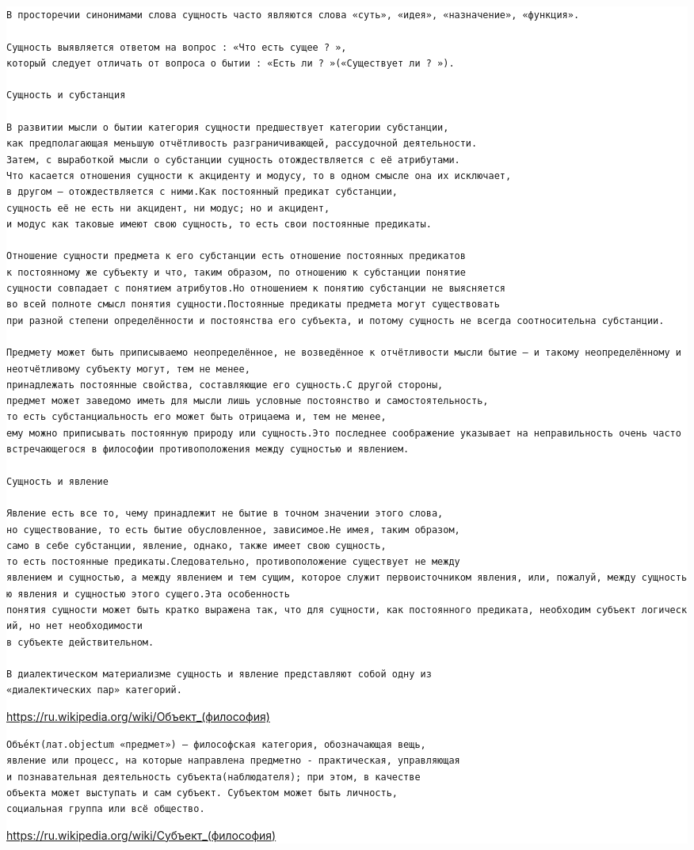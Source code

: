     В просторечии синонимами слова сущность часто являются слова «суть», «идея», «назначение», «функция».

    Сущность выявляется ответом на вопрос : «Что есть сущее ? »,
    который следует отличать от вопроса о бытии : «Есть ли ? »(«Существует ли ? »).

    Сущность и субстанция

    В развитии мысли о бытии категория сущности предшествует категории субстанции,
    как предполагающая меньшую отчётливость разграничивающей, рассудочной деятельности.
    Затем, с выработкой мысли о субстанции сущность отождествляется с её атрибутами.
    Что касается отношения сущности к акциденту и модусу, то в одном смысле она их исключает,
    в другом — отождествляется с ними.Как постоянный предикат субстанции,
    сущность её не есть ни акцидент, ни модус; но и акцидент,
    и модус как таковые имеют свою сущность, то есть свои постоянные предикаты.

    Отношение сущности предмета к его субстанции есть отношение постоянных предикатов
    к постоянному же субъекту и что, таким образом, по отношению к субстанции понятие
    сущности совпадает с понятием атрибутов.Но отношением к понятию субстанции не выясняется
    во всей полноте смысл понятия сущности.Постоянные предикаты предмета могут существовать
    при разной степени определённости и постоянства его субъекта, и потому сущность не всегда соотносительна субстанции.

    Предмету может быть приписываемо неопределённое, не возведённое к отчётливости мысли бытие — и такому неопределённому и неотчётливому субъекту могут, тем не менее,
    принадлежать постоянные свойства, составляющие его сущность.С другой стороны,
    предмет может заведомо иметь для мысли лишь условные постоянство и самостоятельность,
    то есть субстанциальность его может быть отрицаема и, тем не менее,
    ему можно приписывать постоянную природу или сущность.Это последнее соображение указывает на неправильность очень часто встречающегося в философии противоположения между сущностью и явлением.

    Сущность и явление

    Явление есть все то, чему принадлежит не бытие в точном значении этого слова,
    но существование, то есть бытие обусловленное, зависимое.Не имея, таким образом,
    само в себе субстанции, явление, однако, также имеет свою сущность,
    то есть постоянные предикаты.Следовательно, противоположение существует не между
    явлением и сущностью, а между явлением и тем сущим, которое служит первоисточником явления, или, пожалуй, между сущностью явления и сущностью этого сущего.Эта особенность
    понятия сущности может быть кратко выражена так, что для сущности, как постоянного предиката, необходим субъект логический, но нет необходимости
    в субъекте действительном.

    В диалектическом материализме сущность и явление представляют собой одну из
    «диалектических пар» категорий.

https://ru.wikipedia.org/wiki/Объект_(философия)

    Объе́кт(лат.objectum «предмет») — философская категория, обозначающая вещь,
    явление или процесс, на которые направлена предметно - практическая, управляющая
    и познавательная деятельность субъекта(наблюдателя); при этом, в качестве
    объекта может выступать и сам субъект. Субъектом может быть личность,
    социальная группа или всё общество.

https://ru.wikipedia.org/wiki/Субъект_(философия)
